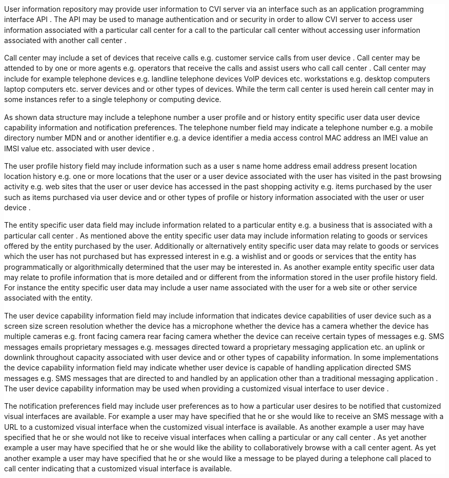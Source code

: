User information repository may provide user information to CVI server via an interface such as an application programming interface API . The API may be used to manage authentication and or security in order to allow CVI server to access user information associated with a particular call center for a call to the particular call center without accessing user information associated with another call center .

Call center may include a set of devices that receive calls e.g. customer service calls from user device . Call center may be attended to by one or more agents e.g. operators that receive the calls and assist users who call call center . Call center may include for example telephone devices e.g. landline telephone devices VoIP devices etc. workstations e.g. desktop computers laptop computers etc. server devices and or other types of devices. While the term call center is used herein call center may in some instances refer to a single telephony or computing device.

As shown data structure may include a telephone number a user profile and or history entity specific user data user device capability information and notification preferences. The telephone number field may indicate a telephone number e.g. a mobile directory number MDN and or another identifier e.g. a device identifier a media access control MAC address an IMEI value an IMSI value etc. associated with user device .

The user profile history field may include information such as a user s name home address email address present location location history e.g. one or more locations that the user or a user device associated with the user has visited in the past browsing activity e.g. web sites that the user or user device has accessed in the past shopping activity e.g. items purchased by the user such as items purchased via user device and or other types of profile or history information associated with the user or user device .

The entity specific user data field may include information related to a particular entity e.g. a business that is associated with a particular call center . As mentioned above the entity specific user data may include information relating to goods or services offered by the entity purchased by the user. Additionally or alternatively entity specific user data may relate to goods or services which the user has not purchased but has expressed interest in e.g. a wishlist and or goods or services that the entity has programmatically or algorithmically determined that the user may be interested in. As another example entity specific user data may relate to profile information that is more detailed and or different from the information stored in the user profile history field. For instance the entity specific user data may include a user name associated with the user for a web site or other service associated with the entity.

The user device capability information field may include information that indicates device capabilities of user device such as a screen size screen resolution whether the device has a microphone whether the device has a camera whether the device has multiple cameras e.g. front facing camera rear facing camera whether the device can receive certain types of messages e.g. SMS messages emails proprietary messages e.g. messages directed toward a proprietary messaging application etc. an uplink or downlink throughout capacity associated with user device and or other types of capability information. In some implementations the device capability information field may indicate whether user device is capable of handling application directed SMS messages e.g. SMS messages that are directed to and handled by an application other than a traditional messaging application . The user device capability information may be used when providing a customized visual interface to user device .

The notification preferences field may include user preferences as to how a particular user desires to be notified that customized visual interfaces are available. For example a user may have specified that he or she would like to receive an SMS message with a URL to a customized visual interface when the customized visual interface is available. As another example a user may have specified that he or she would not like to receive visual interfaces when calling a particular or any call center . As yet another example a user may have specified that he or she would like the ability to collaboratively browse with a call center agent. As yet another example a user may have specified that he or she would like a message to be played during a telephone call placed to call center indicating that a customized visual interface is available.
